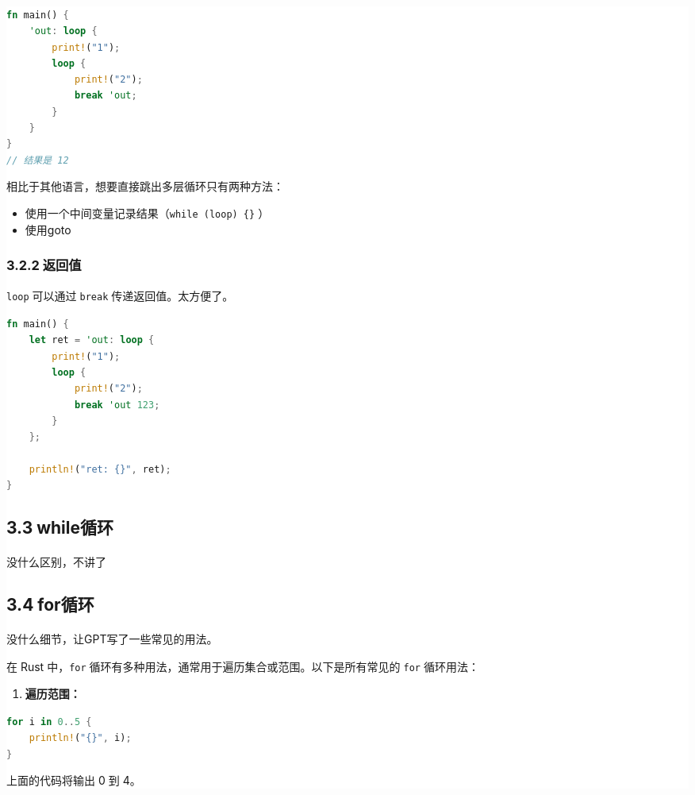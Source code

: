 ```rust
fn main() {
    'out: loop {
        print!("1");
        loop {
            print!("2");
            break 'out;
        }
    }
}
// 结果是 12
```



相比于其他语言，想要直接跳出多层循环只有两种方法：

- 使用一个中间变量记录结果（`while (loop) {}` ）
- 使用goto



### 3.2.2 返回值

`loop` 可以通过 `break` 传递返回值。太方便了。

```rust
fn main() {
    let ret = 'out: loop {
        print!("1");
        loop {
            print!("2");
            break 'out 123;
        }
    };
    
    println!("ret: {}", ret);
}
```



## 3.3 while循环

没什么区别，不讲了



## 3.4 for循环

没什么细节，让GPT写了一些常见的用法。



在 Rust 中，`for` 循环有多种用法，通常用于遍历集合或范围。以下是所有常见的 `for` 循环用法：

1. **遍历范围：**

```rust
for i in 0..5 {
    println!("{}", i);
}
```
上面的代码将输出 0 到 4。
